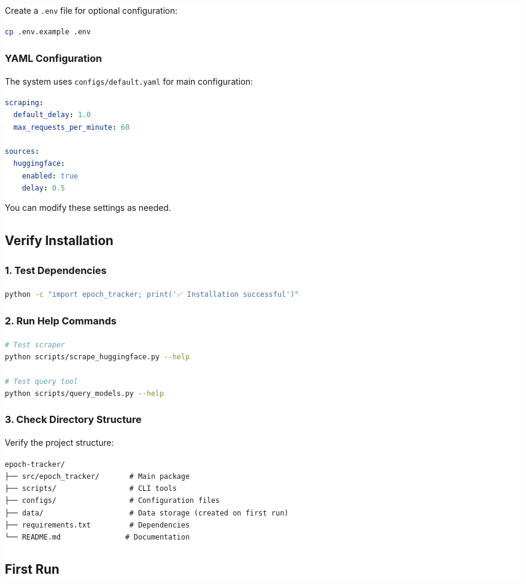 Create a `.env` file for optional configuration:

```bash
cp .env.example .env
```

### YAML Configuration

The system uses `configs/default.yaml` for main configuration:

```yaml
scraping:
  default_delay: 1.0
  max_requests_per_minute: 60
  
sources:
  huggingface:
    enabled: true
    delay: 0.5
```

You can modify these settings as needed.

## Verify Installation

### 1. Test Dependencies

```bash
python -c "import epoch_tracker; print('✅ Installation successful')"
```

### 2. Run Help Commands

```bash
# Test scraper
python scripts/scrape_huggingface.py --help

# Test query tool  
python scripts/query_models.py --help
```

### 3. Check Directory Structure

Verify the project structure:
```
epoch-tracker/
├── src/epoch_tracker/       # Main package
├── scripts/                 # CLI tools
├── configs/                 # Configuration files
├── data/                    # Data storage (created on first run)
├── requirements.txt         # Dependencies
└── README.md               # Documentation
```

## First Run
